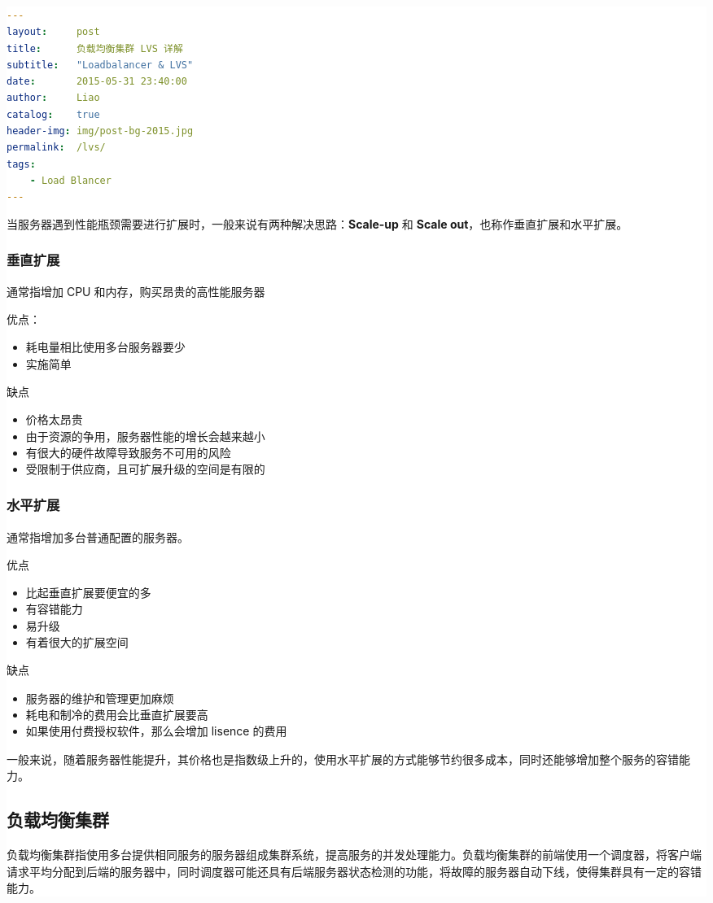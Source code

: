```yaml
---
layout:     post
title:      负载均衡集群 LVS 详解
subtitle:   "Loadbalancer & LVS"
date:       2015-05-31 23:40:00
author:     Liao
catalog:    true
header-img: img/post-bg-2015.jpg
permalink:  /lvs/
tags:
    - Load Blancer
---
```


当服务器遇到性能瓶颈需要进行扩展时，一般来说有两种解决思路：**Scale-up** 和 **Scale out**，也称作垂直扩展和水平扩展。

### 垂直扩展

通常指增加 CPU 和内存，购买昂贵的高性能服务器

优点：

- 耗电量相比使用多台服务器要少
- 实施简单

缺点

- 价格太昂贵
- 由于资源的争用，服务器性能的增长会越来越小
- 有很大的硬件故障导致服务不可用的风险
- 受限制于供应商，且可扩展升级的空间是有限的

### 水平扩展

通常指增加多台普通配置的服务器。

优点

- 比起垂直扩展要便宜的多
- 有容错能力
- 易升级
- 有着很大的扩展空间

缺点

- 服务器的维护和管理更加麻烦
- 耗电和制冷的费用会比垂直扩展要高
- 如果使用付费授权软件，那么会增加 lisence 的费用

一般来说，随着服务器性能提升，其价格也是指数级上升的，使用水平扩展的方式能够节约很多成本，同时还能够增加整个服务的容错能力。

## 负载均衡集群

负载均衡集群指使用多台提供相同服务的服务器组成集群系统，提高服务的并发处理能力。负载均衡集群的前端使用一个调度器，将客户端请求平均分配到后端的服务器中，同时调度器可能还具有后端服务器状态检测的功能，将故障的服务器自动下线，使得集群具有一定的容错能力。
